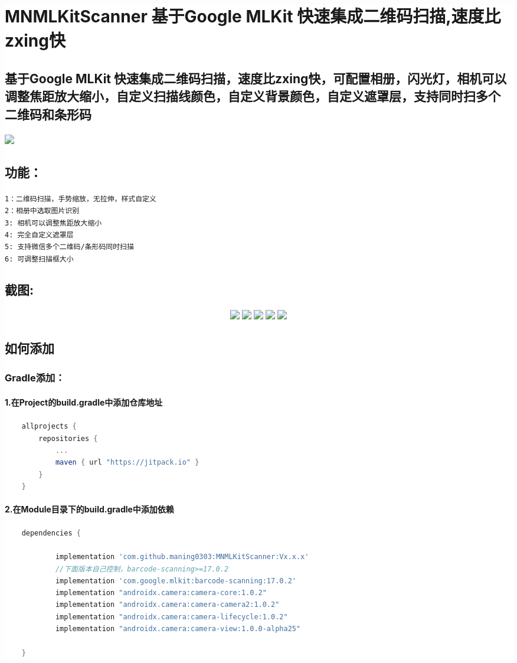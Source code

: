 #   MNMLKitScanner 基于Google MLKit 快速集成二维码扫描,速度比zxing快

##  基于Google MLKit 快速集成二维码扫描，速度比zxing快，可配置相册，闪光灯，相机可以调整焦距放大缩小，自定义扫描线颜色，自定义背景颜色，自定义遮罩层，支持同时扫多个二维码和条形码
[![](https://jitpack.io/v/maning0303/MNMLKitScanner.svg)](https://jitpack.io/#maning0303/MNMLKitScanner)

##  功能：
    1：二维码扫描，手势缩放，无拉伸，样式自定义
    2：相册中选取图片识别
    3: 相机可以调整焦距放大缩小
    4: 完全自定义遮罩层
    5: 支持微信多个二维码/条形码同时扫描
    6: 可调整扫描框大小


## 截图:

<div align="center">
<img src = "screenshots/mn_mlkit_scanner_ss_01.jpg" width=200 >
<img src = "screenshots/mn_mlkit_scanner_ss_02.jpg" width=200 >
<img src = "screenshots/mn_mlkit_scanner_ss_03.jpg" width=200 >
<img src = "screenshots/mn_mlkit_scanner_ss_05.jpg" width=200 >
<img src = "screenshots/mn_mlkit_scanner_ss_04.jpg" width=200 >
</div>

## 如何添加
### Gradle添加：
#### 1.在Project的build.gradle中添加仓库地址

``` gradle
	allprojects {
		repositories {
			...
			maven { url "https://jitpack.io" }
		}
	}
```

#### 2.在Module目录下的build.gradle中添加依赖
``` gradle
	dependencies {

            implementation 'com.github.maning0303:MNMLKitScanner:Vx.x.x'
            //下面版本自己控制，barcode-scanning>=17.0.2
            implementation 'com.google.mlkit:barcode-scanning:17.0.2'
            implementation "androidx.camera:camera-core:1.0.2"
            implementation "androidx.camera:camera-camera2:1.0.2"
            implementation "androidx.camera:camera-lifecycle:1.0.2"
            implementation "androidx.camera:camera-view:1.0.0-alpha25"

	}
```
